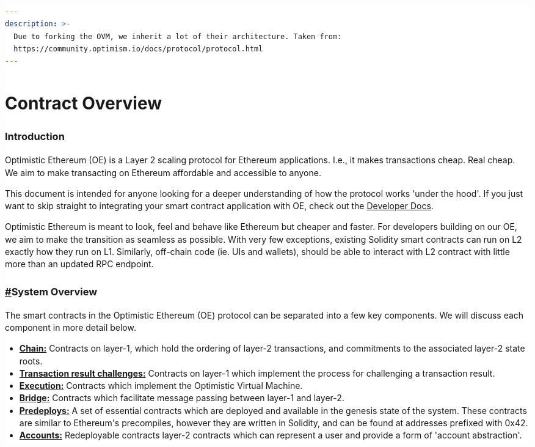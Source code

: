 ```yaml
---
description: >-
  Due to forking the OVM, we inherit a lot of their architecture. Taken from:
  https://community.optimism.io/docs/protocol/protocol.html
---
```


# Contract Overview

### Introduction <a id="introduction"></a>

Optimistic Ethereum \(OE\) is a Layer 2 scaling protocol for Ethereum applications. I.e., it makes transactions cheap. Real cheap. We aim to make transacting on Ethereum affordable and accessible to anyone.

This document is intended for anyone looking for a deeper understanding of how the protocol works 'under the hood'. If you just want to skip straight to integrating your smart contract application with OE, check out the [Developer Docs](https://community.optimism.io/docs/developers/integration.html).

Optimistic Ethereum is meant to look, feel and behave like Ethereum but cheaper and faster. For developers building on our OE, we aim to make the transition as seamless as possible. With very few exceptions, existing Solidity smart contracts can run on L2 exactly how they run on L1. Similarly, off-chain code \(ie. UIs and wallets\), should be able to interact with L2 contract with little more than an updated RPC endpoint.

### [\#](https://community.optimism.io/docs/protocol/protocol.html#system-overview)System Overview <a id="system-overview"></a>

The smart contracts in the Optimistic Ethereum \(OE\) protocol can be separated into a few key components. We will discuss each component in more detail below.

* [**Chain:**](https://community.optimism.io/docs/protocol/protocol.html#chain-contracts) Contracts on layer-1, which hold the ordering of layer-2 transactions, and commitments to the associated layer-2 state roots.
* [**Transaction result challenges:**](https://community.optimism.io/docs/protocol/protocol.html#transaction-challenge-contracts) Contracts on layer-1 which implement the process for challenging a transaction result.
* [**Execution:**](https://community.optimism.io/docs/protocol/protocol.html#execution-contracts) Contracts which implement the Optimistic Virtual Machine.
* [**Bridge:**](https://community.optimism.io/docs/protocol/protocol.html#bridge-contracts) Contracts which facilitate message passing between layer-1 and layer-2.
* [**Predeploys:**](https://community.optimism.io/docs/protocol/protocol.html#predeployed-contracts) A set of essential contracts which are deployed and available in the genesis state of the system. These contracts are similar to Ethereum's precompiles, however they are written in Solidity, and can be found at addresses prefixed with 0x42.
* [**Accounts:**](https://community.optimism.io/docs/protocol/protocol.html#account-contracts) Redeployable contracts layer-2 contracts which can represent a user and provide a form of 'account abstraction'.
